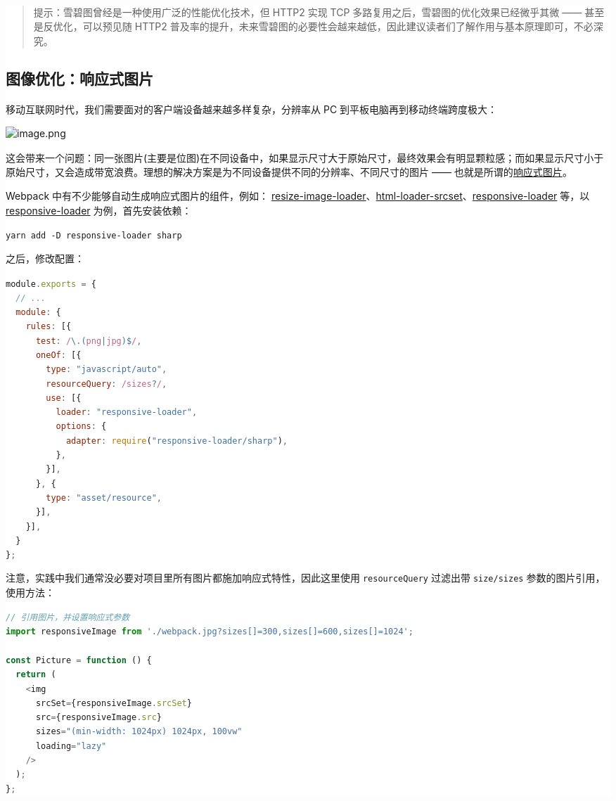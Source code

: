> 提示：雪碧图曾经是一种使用广泛的性能优化技术，但 HTTP2 实现 TCP 多路复用之后，雪碧图的优化效果已经微乎其微 —— 甚至是反优化，可以预见随 HTTP2 普及率的提升，未来雪碧图的必要性会越来越低，因此建议读者们了解作用与基本原理即可，不必深究。

## 图像优化：响应式图片

移动互联网时代，我们需要面对的客户端设备越来越多样复杂，分辨率从 PC 到平板电脑再到移动终端跨度极大：


![image.png](https://p1-juejin.byteimg.com/tos-cn-i-k3u1fbpfcp/9f14b1077cf14b2196bf051e4eded84a~tplv-k3u1fbpfcp-watermark.image?)

这会带来一个问题：同一张图片\(主要是位图\)在不同设备中，如果显示尺寸大于原始尺寸，最终效果会有明显颗粒感；而如果显示尺寸小于原始尺寸，又会造成带宽浪费。理想的解决方案是为不同设备提供不同的分辨率、不同尺寸的图片 —— 也就是所谓的[响应式图片](https://developer.mozilla.org/en-US/docs/Learn/HTML/Multimedia_and_embedding/Responsive_images)。

Webpack 中有不少能够自动生成响应式图片的组件，例如： [resize-image-loader](https://www.npmjs.com/package/resize-image-loader)、[html-loader-srcset](https://www.npmjs.com/package/html-loader-srcset)、[responsive-loader](https://www.npmjs.com/package/responsive-loader) 等，以 [responsive-loader](https://www.npmjs.com/package/responsive-loader) 为例，首先安装依赖：

```
yarn add -D responsive-loader sharp
```

之后，修改配置：

```js
module.exports = {
  // ...
  module: {
    rules: [{
      test: /\.(png|jpg)$/,
      oneOf: [{
        type: "javascript/auto",
        resourceQuery: /sizes?/,
        use: [{
          loader: "responsive-loader",
          options: {
            adapter: require("responsive-loader/sharp"),
          },
        }],
      }, {
        type: "asset/resource",
      }],
    }],
  }
};
```

注意，实践中我们通常没必要对项目里所有图片都施加响应式特性，因此这里使用 `resourceQuery` 过滤出带 `size/sizes` 参数的图片引用，使用方法：

```js
// 引用图片，并设置响应式参数
import responsiveImage from './webpack.jpg?sizes[]=300,sizes[]=600,sizes[]=1024';

const Picture = function () {
  return (
    <img
      srcSet={responsiveImage.srcSet}
      src={responsiveImage.src}
      sizes="(min-width: 1024px) 1024px, 100vw"
      loading="lazy"
    />
  );
};
```
